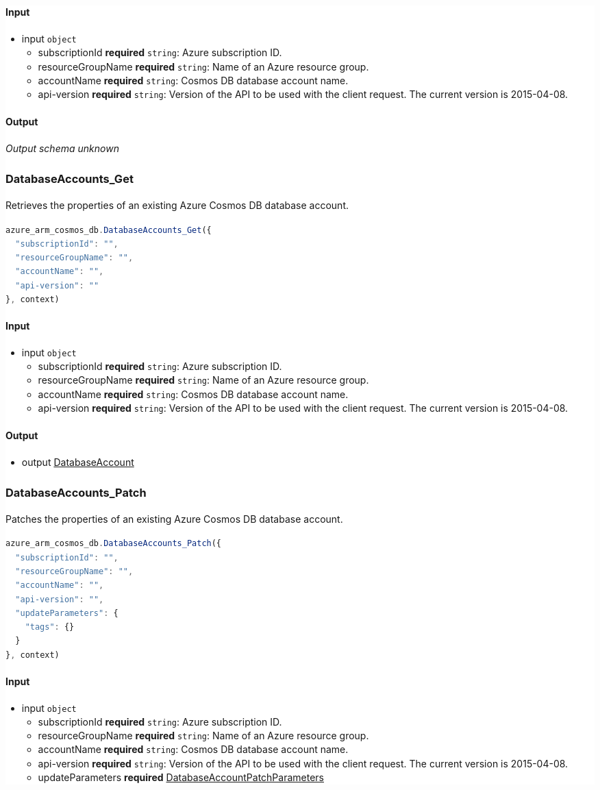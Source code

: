 #### Input
* input `object`
  * subscriptionId **required** `string`: Azure subscription ID.
  * resourceGroupName **required** `string`: Name of an Azure resource group.
  * accountName **required** `string`: Cosmos DB database account name.
  * api-version **required** `string`: Version of the API to be used with the client request. The current version is 2015-04-08.

#### Output
*Output schema unknown*

### DatabaseAccounts_Get
Retrieves the properties of an existing Azure Cosmos DB database account.


```js
azure_arm_cosmos_db.DatabaseAccounts_Get({
  "subscriptionId": "",
  "resourceGroupName": "",
  "accountName": "",
  "api-version": ""
}, context)
```

#### Input
* input `object`
  * subscriptionId **required** `string`: Azure subscription ID.
  * resourceGroupName **required** `string`: Name of an Azure resource group.
  * accountName **required** `string`: Cosmos DB database account name.
  * api-version **required** `string`: Version of the API to be used with the client request. The current version is 2015-04-08.

#### Output
* output [DatabaseAccount](#databaseaccount)

### DatabaseAccounts_Patch
Patches the properties of an existing Azure Cosmos DB database account.


```js
azure_arm_cosmos_db.DatabaseAccounts_Patch({
  "subscriptionId": "",
  "resourceGroupName": "",
  "accountName": "",
  "api-version": "",
  "updateParameters": {
    "tags": {}
  }
}, context)
```

#### Input
* input `object`
  * subscriptionId **required** `string`: Azure subscription ID.
  * resourceGroupName **required** `string`: Name of an Azure resource group.
  * accountName **required** `string`: Cosmos DB database account name.
  * api-version **required** `string`: Version of the API to be used with the client request. The current version is 2015-04-08.
  * updateParameters **required** [DatabaseAccountPatchParameters](#databaseaccountpatchparameters)
